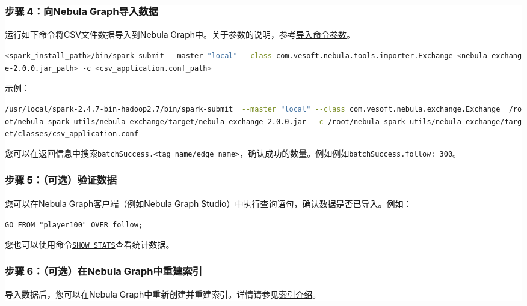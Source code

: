 ### 步骤 4：向Nebula Graph导入数据

运行如下命令将CSV文件数据导入到Nebula Graph中。关于参数的说明，参考[导入命令参数](../parameter-reference/ex-ug-para-import-command.md)。

```bash
<spark_install_path>/bin/spark-submit --master "local" --class com.vesoft.nebula.tools.importer.Exchange <nebula-exchange-2.0.0.jar_path> -c <csv_application.conf_path> 
```

示例：

```bash
/usr/local/spark-2.4.7-bin-hadoop2.7/bin/spark-submit  --master "local" --class com.vesoft.nebula.exchange.Exchange  /root/nebula-spark-utils/nebula-exchange/target/nebula-exchange-2.0.0.jar  -c /root/nebula-spark-utils/nebula-exchange/target/classes/csv_application.conf
```

您可以在返回信息中搜索`batchSuccess.<tag_name/edge_name>`，确认成功的数量。例如例如`batchSuccess.follow: 300`。

### 步骤 5：（可选）验证数据

您可以在Nebula Graph客户端（例如Nebula Graph Studio）中执行查询语句，确认数据是否已导入。例如：

```ngql
GO FROM "player100" OVER follow;
```

您也可以使用命令[`SHOW STATS`](https://docs.nebula-graph.com.cn/2.0/3.ngql-guide/7.general-query-statements/6.show/14.show-stats/)查看统计数据。

### 步骤 6：（可选）在Nebula Graph中重建索引

导入数据后，您可以在Nebula Graph中重新创建并重建索引。详情请参见[索引介绍](https://docs.nebula-graph.com.cn/2.0/3.ngql-guide/14.native-index-statements/)。
